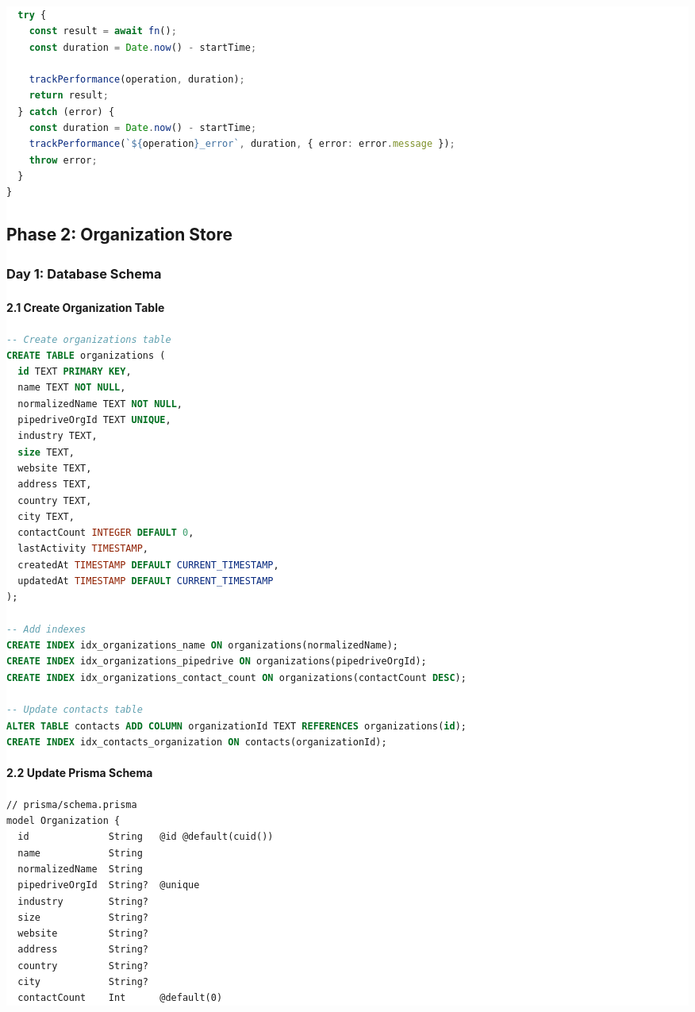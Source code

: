 ```typescript
  try {
    const result = await fn();
    const duration = Date.now() - startTime;
    
    trackPerformance(operation, duration);
    return result;
  } catch (error) {
    const duration = Date.now() - startTime;
    trackPerformance(`${operation}_error`, duration, { error: error.message });
    throw error;
  }
}
```

## Phase 2: Organization Store

### Day 1: Database Schema

#### 2.1 Create Organization Table
```sql
-- Create organizations table
CREATE TABLE organizations (
  id TEXT PRIMARY KEY,
  name TEXT NOT NULL,
  normalizedName TEXT NOT NULL,
  pipedriveOrgId TEXT UNIQUE,
  industry TEXT,
  size TEXT,
  website TEXT,
  address TEXT,
  country TEXT,
  city TEXT,
  contactCount INTEGER DEFAULT 0,
  lastActivity TIMESTAMP,
  createdAt TIMESTAMP DEFAULT CURRENT_TIMESTAMP,
  updatedAt TIMESTAMP DEFAULT CURRENT_TIMESTAMP
);

-- Add indexes
CREATE INDEX idx_organizations_name ON organizations(normalizedName);
CREATE INDEX idx_organizations_pipedrive ON organizations(pipedriveOrgId);
CREATE INDEX idx_organizations_contact_count ON organizations(contactCount DESC);

-- Update contacts table
ALTER TABLE contacts ADD COLUMN organizationId TEXT REFERENCES organizations(id);
CREATE INDEX idx_contacts_organization ON contacts(organizationId);
```

#### 2.2 Update Prisma Schema
```prisma
// prisma/schema.prisma
model Organization {
  id              String   @id @default(cuid())
  name            String
  normalizedName  String
  pipedriveOrgId  String?  @unique
  industry        String?
  size            String?
  website         String?
  address         String?
  country         String?
  city            String?
  contactCount    Int      @default(0)
```